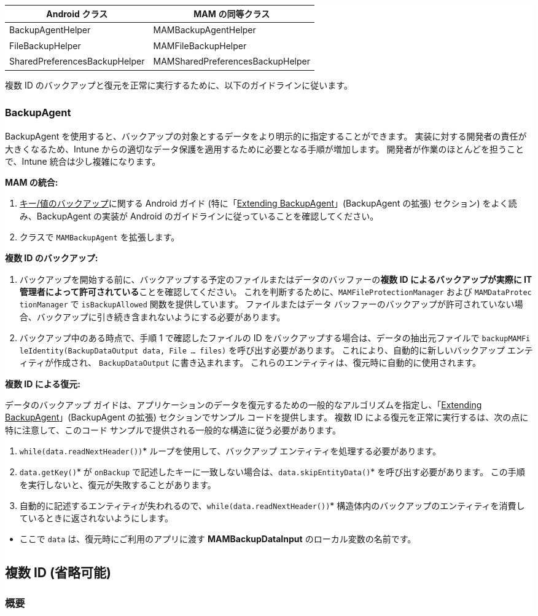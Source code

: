 |Android クラス | MAM の同等クラス |
|--|--|
|BackupAgentHelper |MAMBackupAgentHelper |
|FileBackupHelper | MAMFileBackupHelper
|SharedPreferencesBackupHelper| MAMSharedPreferencesBackupHelper|

複数 ID のバックアップと復元を正常に実行するために、以下のガイドラインに従います。

### <a name="backupagent"></a>BackupAgent

BackupAgent を使用すると、バックアップの対象とするデータをより明示的に指定することができます。 実装に対する開発者の責任が大きくなるため、Intune からの適切なデータ保護を適用するために必要となる手順が増加します。 開発者が作業のほとんどを担うことで、Intune 統合は少し複雑になります。

**MAM の統合:**

1. [キー/値のバックアップ](https://developer.android.com/guide/topics/data/keyvaluebackup.html)に関する Android ガイド (特に「[Extending BackupAgent](https://developer.android.com/guide/topics/data/keyvaluebackup.html#BackupAgent)」(BackupAgent の拡張) セクション) をよく読み、BackupAgent の実装が Android のガイドラインに従っていることを確認してください。

2. クラスで `MAMBackupAgent` を拡張します。

**複数 ID のバックアップ:**

1. バックアップを開始する前に、バックアップする予定のファイルまたはデータのバッファーの**複数 ID によるバックアップが実際に IT 管理者によって許可されている**ことを確認してください。 これを判断するために、`MAMFileProtectionManager` および `MAMDataProtectionManager` で `isBackupAllowed` 関数を提供しています。 ファイルまたはデータ バッファーのバックアップが許可されていない場合、バックアップに引き続き含まれないようにする必要があります。

2. バックアップ中のある時点で、手順 1 で確認したファイルの ID をバックアップする場合は、データの抽出元ファイルで `backupMAMFileIdentity(BackupDataOutput data, File … files)` を呼び出す必要があります。 これにより、自動的に新しいバックアップ エンティティが作成され、 `BackupDataOutput` に書き込まれます。 これらのエンティティは、復元時に自動的に使用されます。

**複数 ID による復元:**

データのバックアップ ガイドは、アプリケーションのデータを復元するための一般的なアルゴリズムを指定し、「[Extending BackupAgent](https://developer.android.com/guide/topics/data/keyvaluebackup.html#BackupAgent)」(BackupAgent の拡張) セクションでサンプル コードを提供します。 複数 ID による復元を正常に実行するは、次の点に特に注意して、このコード サンプルで提供される一般的な構造に従う必要があります。

1. `while(data.readNextHeader())`* ループを使用して、バックアップ エンティティを処理する必要があります。

2. `data.getKey()`* が `onBackup` で記述したキーに一致しない場合は、`data.skipEntityData()`* を呼び出す必要があります。 この手順を実行しないと、復元が失敗することがあります。

3. 自動的に記述するエンティティが失われるので、`while(data.readNextHeader())`* 構造体内のバックアップのエンティティを消費しているときに返されないようにします。

* ここで `data` は、復元時にご利用のアプリに渡す **MAMBackupDataInput** のローカル変数の名前です。

## <a name="multi-identity-optional"></a>複数 ID (省略可能)

### <a name="overview"></a>概要
